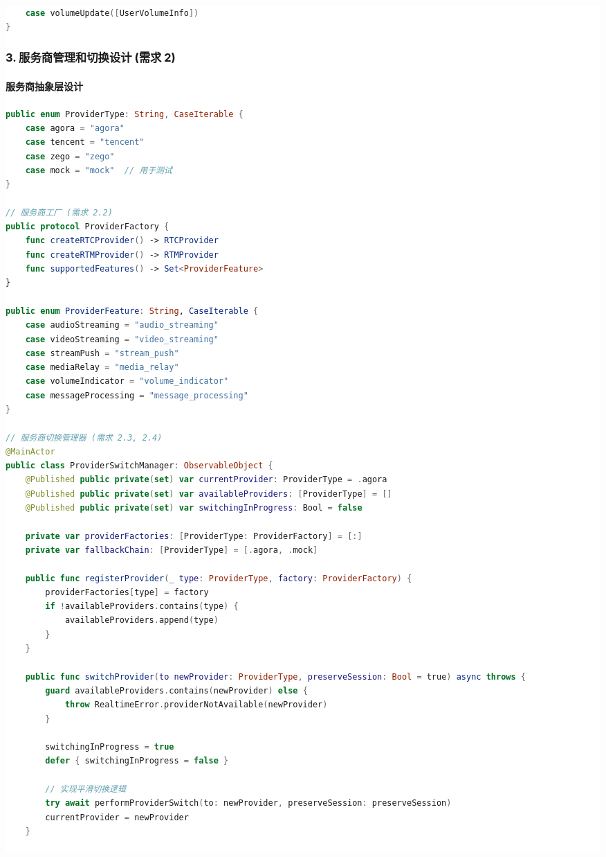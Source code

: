 ```swift
    case volumeUpdate([UserVolumeInfo])
}
```

### 3. 服务商管理和切换设计 (需求 2)

#### 服务商抽象层设计
```swift
public enum ProviderType: String, CaseIterable {
    case agora = "agora"
    case tencent = "tencent"
    case zego = "zego"
    case mock = "mock"  // 用于测试
}

// 服务商工厂 (需求 2.2)
public protocol ProviderFactory {
    func createRTCProvider() -> RTCProvider
    func createRTMProvider() -> RTMProvider
    func supportedFeatures() -> Set<ProviderFeature>
}

public enum ProviderFeature: String, CaseIterable {
    case audioStreaming = "audio_streaming"
    case videoStreaming = "video_streaming"
    case streamPush = "stream_push"
    case mediaRelay = "media_relay"
    case volumeIndicator = "volume_indicator"
    case messageProcessing = "message_processing"
}

// 服务商切换管理器 (需求 2.3, 2.4)
@MainActor
public class ProviderSwitchManager: ObservableObject {
    @Published public private(set) var currentProvider: ProviderType = .agora
    @Published public private(set) var availableProviders: [ProviderType] = []
    @Published public private(set) var switchingInProgress: Bool = false
    
    private var providerFactories: [ProviderType: ProviderFactory] = [:]
    private var fallbackChain: [ProviderType] = [.agora, .mock]
    
    public func registerProvider(_ type: ProviderType, factory: ProviderFactory) {
        providerFactories[type] = factory
        if !availableProviders.contains(type) {
            availableProviders.append(type)
        }
    }
    
    public func switchProvider(to newProvider: ProviderType, preserveSession: Bool = true) async throws {
        guard availableProviders.contains(newProvider) else {
            throw RealtimeError.providerNotAvailable(newProvider)
        }
        
        switchingInProgress = true
        defer { switchingInProgress = false }
        
        // 实现平滑切换逻辑
        try await performProviderSwitch(to: newProvider, preserveSession: preserveSession)
        currentProvider = newProvider
    }
    
```